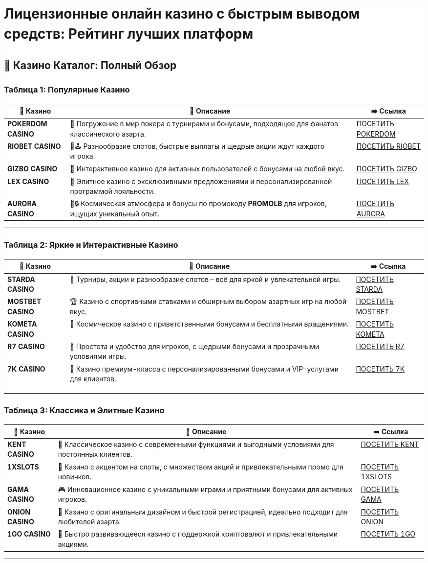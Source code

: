# Лицензионные онлайн казино с быстрым выводом средств: Рейтинг лучших платформ
## 🎲 Казино Каталог: Полный Обзор

### Таблица 1: Популярные Казино

| 🎰 Казино                | 📜 Описание                                                                                          | ➡️ Ссылка                                                                                          |
|--------------------------|------------------------------------------------------------------------------------------------------|----------------------------------------------------------------------------------------------------|
| **POKERDOM CASINO**      | 🎲 Погружение в мир покера с турнирами и бонусами, подходящее для фанатов классического азарта.       | [ПОСЕТИТЬ POKERDOM](https://brandplay.link/Bxg7SC7H)                                              |
| **RIOBET CASINO**        | 🌟🕹️ Разнообразие слотов, быстрые выплаты и щедрые акции ждут каждого игрока.                         | [ПОСЕТИТЬ RIOBET](https://brandplay.link/dtx89f2L)                                               |
| **GIZBO CASINO**         | 🚀 Интерактивное казино для активных пользователей с бонусами на любой вкус.                           | [ПОСЕТИТЬ GIZBO](https://gizbo-tea02.com/c8e962e89)                                              |
| **LEX CASINO**           | 🎰 Элитное казино с эксклюзивными предложениями и персонализированной программой лояльности.           | [ПОСЕТИТЬ LEX](https://brandplay.link/2HFTmBc8)                                                  |
| **AURORA CASINO**        | 🌌🔒 Космическая атмосфера и бонусы по промокоду **PROMOLB** для игроков, ищущих уникальный опыт.      | [ПОСЕТИТЬ AURORA](https://10trafic-stat2.com/click/668546566bcc6313411604c7/6766/15114/subaccount?promocode=PROMOLB) |

---

### Таблица 2: Яркие и Интерактивные Казино

| 🎰 Казино                | 📜 Описание                                                                                          | ➡️ Ссылка                                                                                          |
|--------------------------|------------------------------------------------------------------------------------------------------|----------------------------------------------------------------------------------------------------|
| **STARDA CASINO**        | 🌠 Турниры, акции и разнообразие слотов – всё для яркой и увлекательной игры.                         | [ПОСЕТИТЬ STARDA](https://brandplay.link/cpFQbWKn)                                               |
| **MOSTBET CASINO**       | 🏆 Казино с спортивными ставками и обширным выбором азартных игр на любой вкус.                        | [ПОСЕТИТЬ MOSTBET](https://ktbtis024ifqfn0mst.com/beQs)                                          |
| **KOMETA CASINO**        | 💫 Космическое казино с приветственными бонусами и бесплатными вращениями.                            | [ПОСЕТИТЬ KOMETA](https://brandplay.link/tLG15CCb)                                               |
| **R7 CASINO**            | 🎯 Простота и удобство для игроков, с щедрыми бонусами и прозрачными условиями игры.                  | [ПОСЕТИТЬ R7](https://brandplay.link/zPmNmTWG)                                                   |
| **7K CASINO**            | 💎 Казино премиум-класса с персонализированными бонусами и VIP-услугами для клиентов.                  | [ПОСЕТИТЬ 7K](https://brandplay.link/dd46bNgD)                                                   |

---

### Таблица 3: Классика и Элитные Казино

| 🎰 Казино                | 📜 Описание                                                                                          | ➡️ Ссылка                                                                                          |
|--------------------------|------------------------------------------------------------------------------------------------------|----------------------------------------------------------------------------------------------------|
| **KENT CASINO**          | 🎲 Классическое казино с современными функциями и выгодными условиями для постоянных клиентов.        | [ПОСЕТИТЬ KENT](https://brandplay.link/tj7BwCb4)                                                 |
| **1XSLOTS**              | 🎰 Казино с акцентом на слоты, с множеством акций и привлекательными промо для новичков.              | [ПОСЕТИТЬ 1XSLOTS](https://brandplay.link/R4xfxqdm)                                              |
| **GAMA CASINO**          | 🎮 Инновационное казино с уникальными играми и приятными бонусами для активных игроков.               | [ПОСЕТИТЬ GAMA](https://brandplay.link/zrZpLFTP)                                                 |
| **ONION CASINO**         | 🧅 Казино с оригинальным дизайном и быстрой регистрацией, идеально подходит для любителей азарта.     | [ПОСЕТИТЬ ONION](https://obclk001-2d.top/click?offer_id=986&partner_id=10542&landing_id=1798&utm_medium=affiliate&sub_1=oncasino3) |
| **1GO CASINO**           | 🚀 Быстро развивающееся казино с поддержкой криптовалют и привлекательными акциями.                   | [ПОСЕТИТЬ 1GO](https://1go-ircp01.com/ce015f410)                                                |

---
